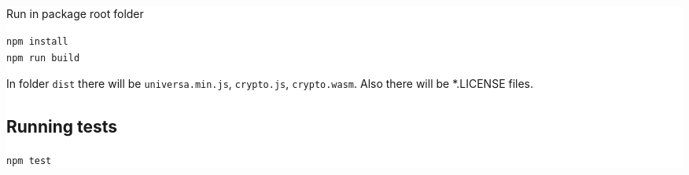 Run in package root folder

```bash
npm install
npm run build
```

In folder `dist` there will be `universa.min.js`, `crypto.js`, `crypto.wasm`. Also there will be \*.LICENSE files.

## Running tests
```bash
npm test
```
